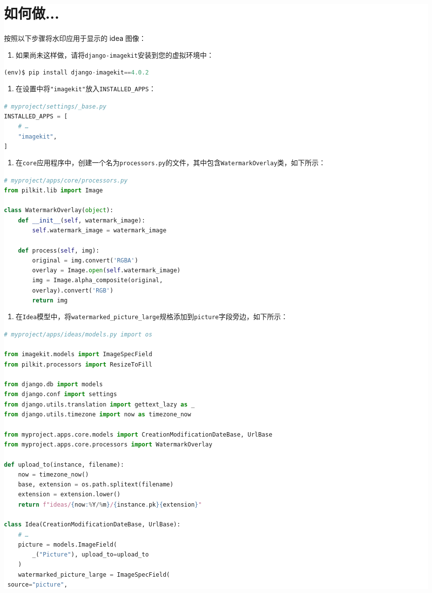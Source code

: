 # 如何做...

按照以下步骤将水印应用于显示的 idea 图像：

1.  如果尚未这样做，请将`django-imagekit`安装到您的虚拟环境中：

```py
(env)$ pip install django-imagekit==4.0.2
```

1.  在设置中将`"imagekit"`放入`INSTALLED_APPS`：

```py
# myproject/settings/_base.py
INSTALLED_APPS = [
    # …
    "imagekit",
]
```

1.  在`core`应用程序中，创建一个名为`processors.py`的文件，其中包含`WatermarkOverlay`类，如下所示：

```py
# myproject/apps/core/processors.py
from pilkit.lib import Image

class WatermarkOverlay(object):
    def __init__(self, watermark_image):
        self.watermark_image = watermark_image

    def process(self, img):
        original = img.convert('RGBA')
        overlay = Image.open(self.watermark_image)
        img = Image.alpha_composite(original, 
        overlay).convert('RGB')
        return img
```

1.  在`Idea`模型中，将`watermarked_picture_large`规格添加到`picture`字段旁边，如下所示：

```py
# myproject/apps/ideas/models.py import os

from imagekit.models import ImageSpecField
from pilkit.processors import ResizeToFill

from django.db import models
from django.conf import settings
from django.utils.translation import gettext_lazy as _
from django.utils.timezone import now as timezone_now

from myproject.apps.core.models import CreationModificationDateBase, UrlBase
from myproject.apps.core.processors import WatermarkOverlay

def upload_to(instance, filename):
    now = timezone_now()
    base, extension = os.path.splitext(filename)
    extension = extension.lower()
    return f"ideas/{now:%Y/%m}/{instance.pk}{extension}"

class Idea(CreationModificationDateBase, UrlBase):
    # …
    picture = models.ImageField(
        _("Picture"), upload_to=upload_to
    )
    watermarked_picture_large = ImageSpecField(
 source="picture",
```